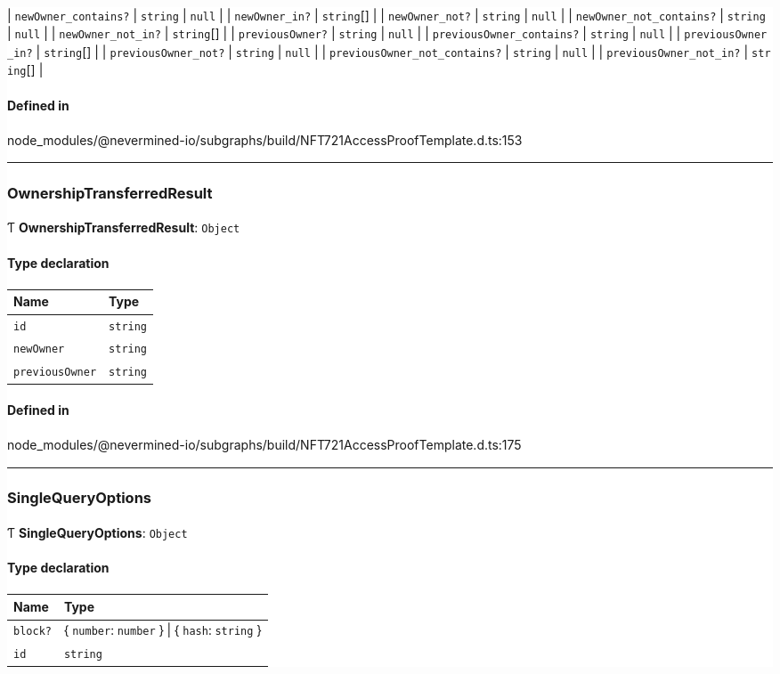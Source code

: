 | `newOwner_contains?`          | `string` \| `null` |
| `newOwner_in?`                | `string`[]         |
| `newOwner_not?`               | `string` \| `null` |
| `newOwner_not_contains?`      | `string` \| `null` |
| `newOwner_not_in?`            | `string`[]         |
| `previousOwner?`              | `string` \| `null` |
| `previousOwner_contains?`     | `string` \| `null` |
| `previousOwner_in?`           | `string`[]         |
| `previousOwner_not?`          | `string` \| `null` |
| `previousOwner_not_contains?` | `string` \| `null` |
| `previousOwner_not_in?`       | `string`[]         |

#### Defined in

node_modules/@nevermined-io/subgraphs/build/NFT721AccessProofTemplate.d.ts:153

---

### OwnershipTransferredResult

Ƭ **OwnershipTransferredResult**: `Object`

#### Type declaration

| Name            | Type     |
| :-------------- | :------- |
| `id`            | `string` |
| `newOwner`      | `string` |
| `previousOwner` | `string` |

#### Defined in

node_modules/@nevermined-io/subgraphs/build/NFT721AccessProofTemplate.d.ts:175

---

### SingleQueryOptions

Ƭ **SingleQueryOptions**: `Object`

#### Type declaration

| Name     | Type                                           |
| :------- | :--------------------------------------------- |
| `block?` | { `number`: `number` } \| { `hash`: `string` } |
| `id`     | `string`                                       |
